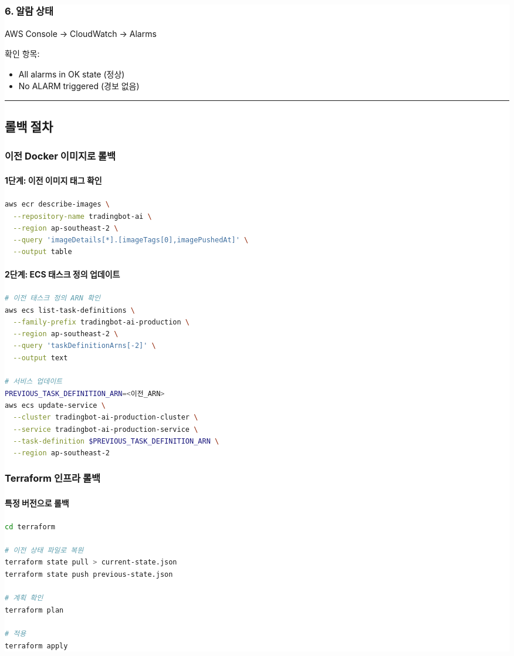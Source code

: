 ### 6. 알람 상태

AWS Console → CloudWatch → Alarms

확인 항목:
- All alarms in OK state (정상)
- No ALARM triggered (경보 없음)

---

## 롤백 절차

### 이전 Docker 이미지로 롤백

#### 1단계: 이전 이미지 태그 확인

```bash
aws ecr describe-images \
  --repository-name tradingbot-ai \
  --region ap-southeast-2 \
  --query 'imageDetails[*].[imageTags[0],imagePushedAt]' \
  --output table
```

#### 2단계: ECS 태스크 정의 업데이트

```bash
# 이전 태스크 정의 ARN 확인
aws ecs list-task-definitions \
  --family-prefix tradingbot-ai-production \
  --region ap-southeast-2 \
  --query 'taskDefinitionArns[-2]' \
  --output text

# 서비스 업데이트
PREVIOUS_TASK_DEFINITION_ARN=<이전_ARN>
aws ecs update-service \
  --cluster tradingbot-ai-production-cluster \
  --service tradingbot-ai-production-service \
  --task-definition $PREVIOUS_TASK_DEFINITION_ARN \
  --region ap-southeast-2
```

### Terraform 인프라 롤백

#### 특정 버전으로 롤백

```bash
cd terraform

# 이전 상태 파일로 복원
terraform state pull > current-state.json
terraform state push previous-state.json

# 계획 확인
terraform plan

# 적용
terraform apply
```
